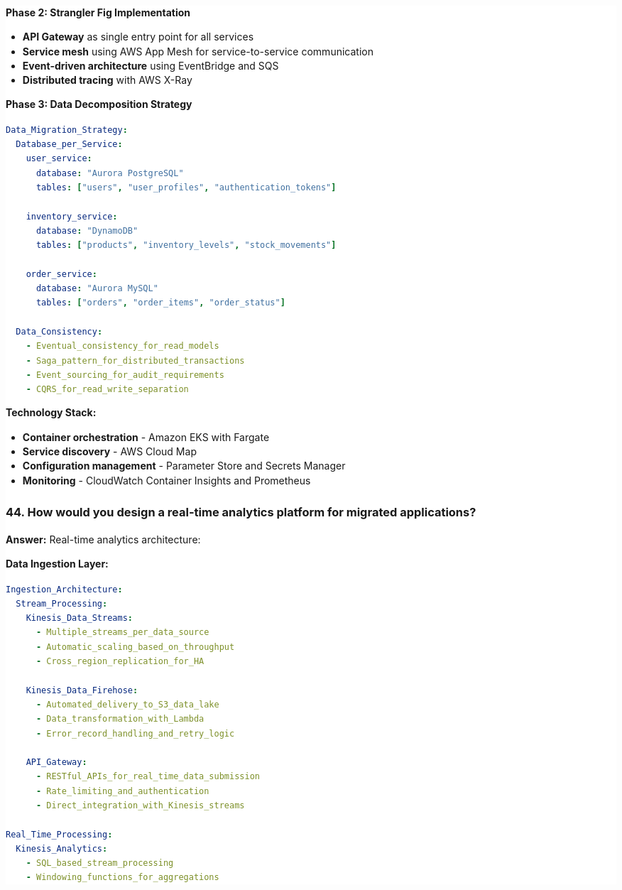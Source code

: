 **Phase 2: Strangler Fig Implementation**

- **API Gateway** as single entry point for all services
- **Service mesh** using AWS App Mesh for service-to-service communication
- **Event-driven architecture** using EventBridge and SQS
- **Distributed tracing** with AWS X-Ray

**Phase 3: Data Decomposition Strategy**

```yaml
Data_Migration_Strategy:
  Database_per_Service:
    user_service:
      database: "Aurora PostgreSQL"
      tables: ["users", "user_profiles", "authentication_tokens"]
    
    inventory_service:
      database: "DynamoDB"
      tables: ["products", "inventory_levels", "stock_movements"]
    
    order_service:
      database: "Aurora MySQL"
      tables: ["orders", "order_items", "order_status"]
  
  Data_Consistency:
    - Eventual_consistency_for_read_models
    - Saga_pattern_for_distributed_transactions
    - Event_sourcing_for_audit_requirements
    - CQRS_for_read_write_separation
```

**Technology Stack:**

- **Container orchestration** - Amazon EKS with Fargate
- **Service discovery** - AWS Cloud Map
- **Configuration management** - Parameter Store and Secrets Manager
- **Monitoring** - CloudWatch Container Insights and Prometheus


### 44. How would you design a real-time analytics platform for migrated applications?

**Answer:** Real-time analytics architecture:

**Data Ingestion Layer:**

```yaml
Ingestion_Architecture:
  Stream_Processing:
    Kinesis_Data_Streams:
      - Multiple_streams_per_data_source
      - Automatic_scaling_based_on_throughput
      - Cross_region_replication_for_HA
    
    Kinesis_Data_Firehose:
      - Automated_delivery_to_S3_data_lake
      - Data_transformation_with_Lambda
      - Error_record_handling_and_retry_logic
    
    API_Gateway:
      - RESTful_APIs_for_real_time_data_submission
      - Rate_limiting_and_authentication
      - Direct_integration_with_Kinesis_streams

Real_Time_Processing:
  Kinesis_Analytics:
    - SQL_based_stream_processing
    - Windowing_functions_for_aggregations
```